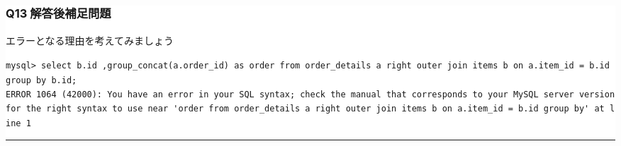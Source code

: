 ### Q13 解答後補足問題

エラーとなる理由を考えてみましょう

```
mysql> select b.id ,group_concat(a.order_id) as order from order_details a right outer join items b on a.item_id = b.id group by b.id;
ERROR 1064 (42000): You have an error in your SQL syntax; check the manual that corresponds to your MySQL server version for the right syntax to use near 'order from order_details a right outer join items b on a.item_id = b.id group by' at line 1
```

---
